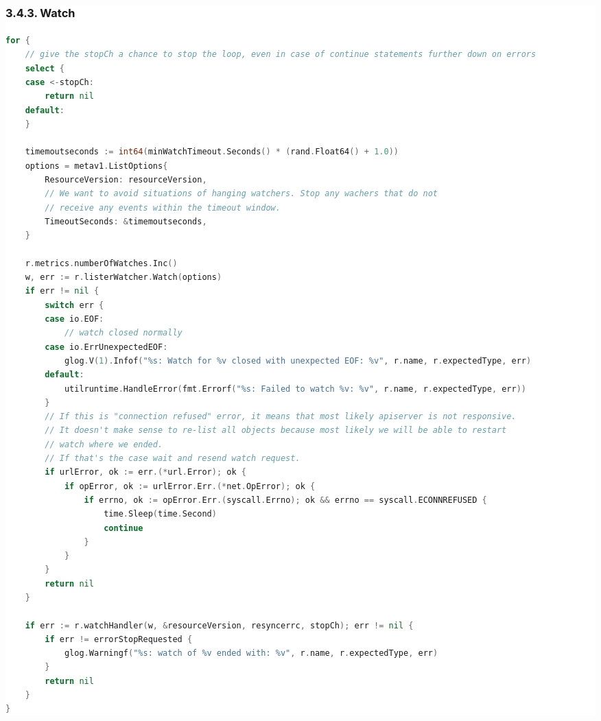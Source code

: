 ### 3.4.3. Watch

```go
for {
	// give the stopCh a chance to stop the loop, even in case of continue statements further down on errors
	select {
	case <-stopCh:
		return nil
	default:
	}

	timemoutseconds := int64(minWatchTimeout.Seconds() * (rand.Float64() + 1.0))
	options = metav1.ListOptions{
		ResourceVersion: resourceVersion,
		// We want to avoid situations of hanging watchers. Stop any wachers that do not
		// receive any events within the timeout window.
		TimeoutSeconds: &timemoutseconds,
	}

	r.metrics.numberOfWatches.Inc()
	w, err := r.listerWatcher.Watch(options)
	if err != nil {
		switch err {
		case io.EOF:
			// watch closed normally
		case io.ErrUnexpectedEOF:
			glog.V(1).Infof("%s: Watch for %v closed with unexpected EOF: %v", r.name, r.expectedType, err)
		default:
			utilruntime.HandleError(fmt.Errorf("%s: Failed to watch %v: %v", r.name, r.expectedType, err))
		}
		// If this is "connection refused" error, it means that most likely apiserver is not responsive.
		// It doesn't make sense to re-list all objects because most likely we will be able to restart
		// watch where we ended.
		// If that's the case wait and resend watch request.
		if urlError, ok := err.(*url.Error); ok {
			if opError, ok := urlError.Err.(*net.OpError); ok {
				if errno, ok := opError.Err.(syscall.Errno); ok && errno == syscall.ECONNREFUSED {
					time.Sleep(time.Second)
					continue
				}
			}
		}
		return nil
	}

	if err := r.watchHandler(w, &resourceVersion, resyncerrc, stopCh); err != nil {
		if err != errorStopRequested {
			glog.Warningf("%s: watch of %v ended with: %v", r.name, r.expectedType, err)
		}
		return nil
	}
}
```
